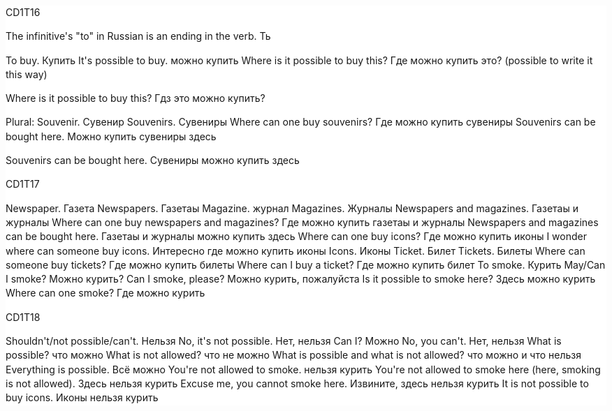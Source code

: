 


CD1T16

The infinitive's "to" in Russian is an ending in the verb. Ть

To buy.	Купить
It's possible to buy.	можно купить
Where is it possible to buy this?	Где можно купить это? (possible to write it this way)

Where is it possible to buy this?	Гдз это можно купить?

Plural:
Souvenir.	Сувенир
Souvenirs.	Сувениры
Where can one buy souvenirs?	Где можно купить сувениры
Souvenirs can be bought here.	Можно купить сувениры здесь

Souvenirs can be bought here.	Сувениры можно купить здесь




CD1T17

Newspaper.	Газета
Newspapers.	Газетаы
Magazine.	журнал
Magazines.	Журналы
Newspapers and magazines.	Газетаы и журналы
Where can one buy newspapers and magazines?	Где можно купить газетаы и журналы
Newspapers and magazines can be bought here.	Газетаы и журналы можно купить здесь
Where can one buy icons?	Где можно купить иконы
I wonder where can someone buy icons.	Интересно где можно купить иконы
Icons.	Иконы
Ticket.	Билет
Tickets.	Билеты
Where can someone buy tickets?	Где можно купить билеты
Where can I buy a ticket?	Где можно купить билет
To smoke.	Курить
May/Can I smoke?	Можно курить?
Can I smoke, please?	Можно курить, пожалуйста
Is it possible to smoke here?	Здесь можно курить
Where can one smoke?	Где можно курить



CD1T18

Shouldn't/not possible/can't.	Нельзя
No, it's not possible.	Нет, нельзя
Can I?	Можно
No, you can't.	Нет, нельзя
What is possible?	что можно
What is not allowed?	что не можно
What is possible and what is not allowed?	что можно и что нельзя
Everything is possible.	Всё можно
You're not allowed to smoke.	нельзя курить
You're not allowed to smoke here (here, smoking is not allowed).	Здесь нельзя курить
Excuse me, you cannot smoke here.	Извините, здесь нельзя курить
It is not possible to buy icons.	Иконы нельзя курить
